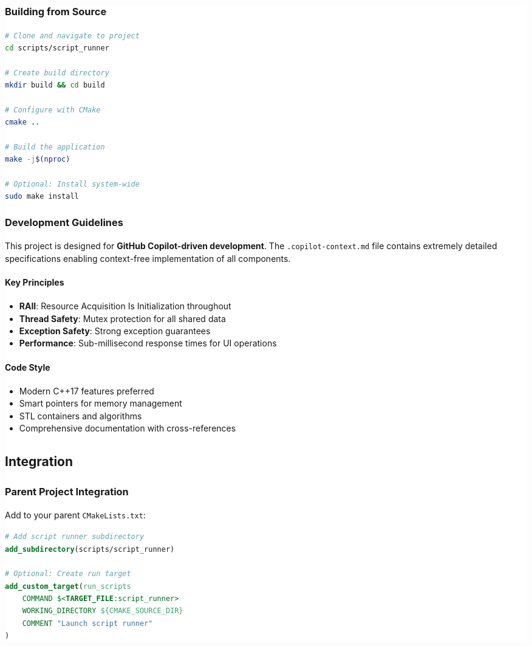 ### Building from Source

```bash
# Clone and navigate to project
cd scripts/script_runner

# Create build directory
mkdir build && cd build

# Configure with CMake
cmake ..

# Build the application
make -j$(nproc)

# Optional: Install system-wide
sudo make install
```

### Development Guidelines

This project is designed for **GitHub Copilot-driven development**. The `.copilot-context.md` file contains extremely detailed specifications enabling context-free implementation of all components.

#### Key Principles
- **RAII**: Resource Acquisition Is Initialization throughout
- **Thread Safety**: Mutex protection for all shared data
- **Exception Safety**: Strong exception guarantees
- **Performance**: Sub-millisecond response times for UI operations

#### Code Style
- Modern C++17 features preferred
- Smart pointers for memory management
- STL containers and algorithms
- Comprehensive documentation with cross-references

## Integration

### Parent Project Integration
Add to your parent `CMakeLists.txt`:

```cmake
# Add script runner subdirectory
add_subdirectory(scripts/script_runner)

# Optional: Create run target
add_custom_target(run_scripts
    COMMAND $<TARGET_FILE:script_runner>
    WORKING_DIRECTORY ${CMAKE_SOURCE_DIR}
    COMMENT "Launch script runner"
)
```
